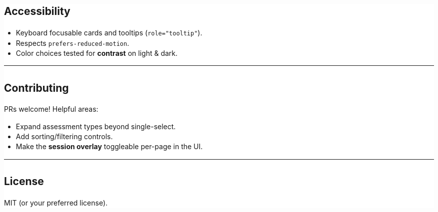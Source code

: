 
## Accessibility

* Keyboard focusable cards and tooltips (`role="tooltip"`).
* Respects `prefers-reduced-motion`.
* Color choices tested for **contrast** on light & dark.

---

## Contributing

PRs welcome! Helpful areas:

* Expand assessment types beyond single-select.
* Add sorting/filtering controls.
* Make the **session overlay** toggleable per-page in the UI.

---

## License

MIT (or your preferred license).
